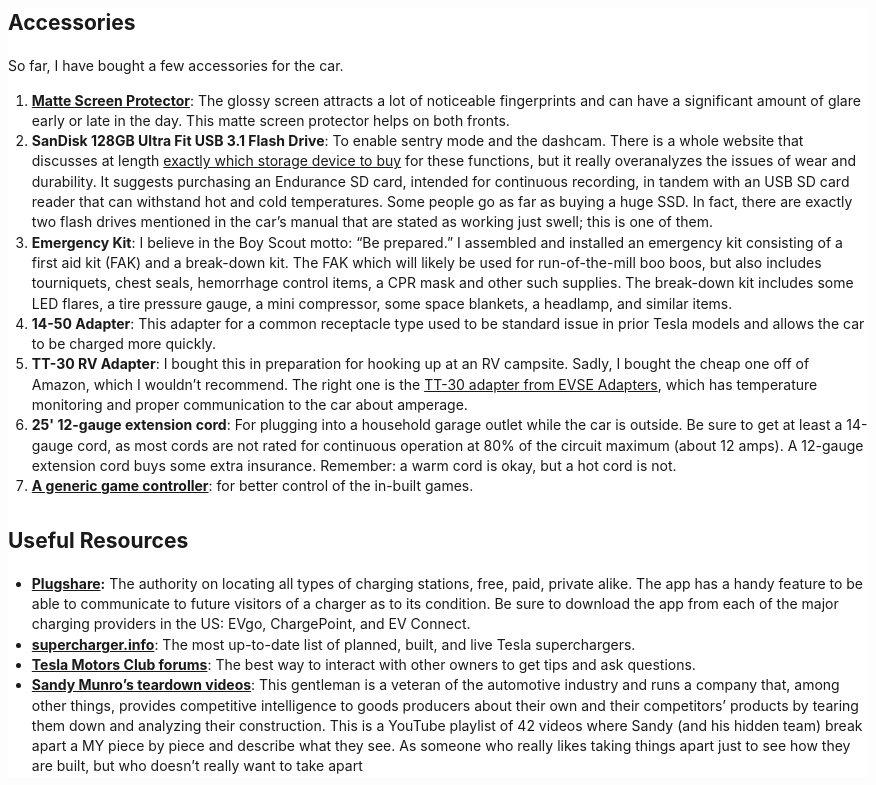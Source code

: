 ## Accessories

So far, I have bought a few accessories for the car.

1. **[Matte Screen
   Protector](https://abstractocean.com/products/m3y-premium-tesla-screen-protector)**:
   The glossy screen attracts a lot of noticeable fingerprints and can have a
   significant amount of glare early or late in the day. This matte screen
   protector helps on both fronts.
2. **SanDisk 128GB Ultra Fit USB 3.1 Flash Drive**: To enable sentry mode and
   the dashcam. There is a whole website that discusses at length [exactly
   which storage device to buy](https://cammem.com/) for these functions, but
   it really overanalyzes the issues of wear and durability. It suggests
   purchasing an Endurance SD card, intended for continuous recording, in
   tandem with an USB SD card reader that can withstand hot and cold
   temperatures. Some people go as far as buying a huge SSD. In fact, there are
   exactly two flash drives mentioned in the car’s manual that are stated as
   working just swell; this is one of them.
3. **Emergency Kit**: I believe in the Boy Scout motto: “Be prepared.” I
   assembled and installed an emergency kit consisting of a first aid kit (FAK)
   and a break-down kit. The FAK which will likely be used for run-of-the-mill
   boo boos, but also includes tourniquets, chest seals, hemorrhage control
   items, a CPR mask and other such supplies. The break-down kit includes some
   LED flares, a tire pressure gauge, a mini compressor, some space blankets, a
   headlamp, and similar items.
4. **14-50 Adapter**: This adapter for a common receptacle type used to be
   standard issue in prior Tesla models and allows the car to be charged more
   quickly.
5. **TT-30 RV Adapter**: I bought this in preparation for hooking up at an RV
   campsite. Sadly, I bought the cheap one off of Amazon, which I wouldn’t
   recommend. The right one is the [TT-30 adapter from EVSE
   Adapters](https://www.evseadapters.com/products/tt-30-adapter-for-tesla-model-s-x-3-gen-2/),
   which has temperature monitoring and proper communication to the car about
   amperage.
6. **25' 12-gauge extension cord**: For plugging into a household garage outlet
   while the car is outside. Be sure to get at least a 14-gauge cord, as most
    cords are not rated for continuous operation at 80% of the circuit maximum
    (about 12 amps). A 12-gauge extension cord buys some extra insurance.
    Remember: a warm cord is okay, but a hot cord is not.
7. **[A generic game
   controller](https://www.logitechg.com/en-us/products/gamepads/f310-gamepad.html)**:
   for better control of the in-built games.

## Useful Resources

*   **[Plugshare](https://www.plugshare.com/):** The authority on locating all
    types of charging stations, free, paid, private alike. The app has a handy
    feature to be able to communicate to future visitors of a charger as to its
    condition. Be sure to download the app from each of the major charging
    providers in the US: EVgo, ChargePoint, and EV Connect.
*   **[supercharger.info](supercharger.info)**: The most up-to-date list of
    planned, built, and live Tesla superchargers.
*   **[Tesla Motors Club forums](https://teslamotorsclub.com/tmc/)**: The best
    way to interact with other owners to get tips and ask questions.
*   **[Sandy Munro’s teardown
    videos](https://www.youtube.com/playlist?list=PLkiDlGyJnprdFftxAZ85a5Rp1LlET4Wbr)**:
    This gentleman is a veteran of the automotive industry and runs a company
    that, among other things, provides competitive intelligence to goods
    producers about their own and their competitors’ products by tearing them
    down and analyzing their construction. This is a YouTube playlist of 42
    videos where Sandy (and his hidden team) break apart a MY piece by piece
    and describe what they see. As someone who really likes taking things apart
    just to see how they are built, but who doesn’t really want to take apart